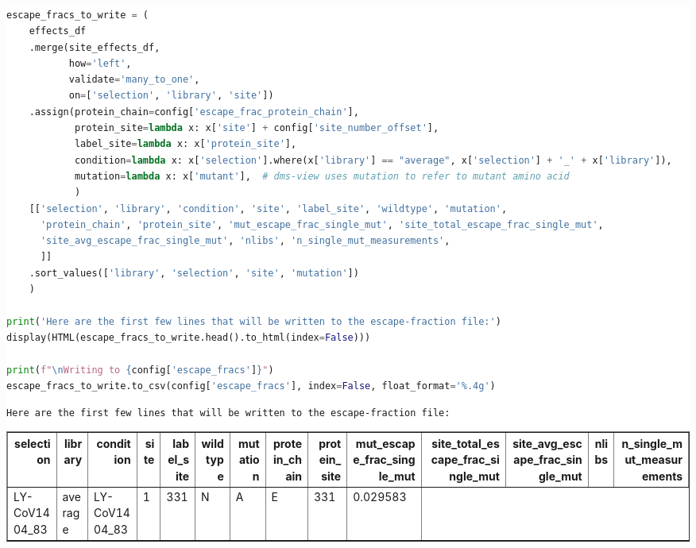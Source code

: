 
```python
escape_fracs_to_write = (
    effects_df
    .merge(site_effects_df,
           how='left',
           validate='many_to_one',
           on=['selection', 'library', 'site'])
    .assign(protein_chain=config['escape_frac_protein_chain'],
            protein_site=lambda x: x['site'] + config['site_number_offset'],
            label_site=lambda x: x['protein_site'],
            condition=lambda x: x['selection'].where(x['library'] == "average", x['selection'] + '_' + x['library']),
            mutation=lambda x: x['mutant'],  # dms-view uses mutation to refer to mutant amino acid
            )
    [['selection', 'library', 'condition', 'site', 'label_site', 'wildtype', 'mutation',
      'protein_chain', 'protein_site', 'mut_escape_frac_single_mut', 'site_total_escape_frac_single_mut',
      'site_avg_escape_frac_single_mut', 'nlibs', 'n_single_mut_measurements',
      ]]
    .sort_values(['library', 'selection', 'site', 'mutation'])
    )

print('Here are the first few lines that will be written to the escape-fraction file:')
display(HTML(escape_fracs_to_write.head().to_html(index=False)))

print(f"\nWriting to {config['escape_fracs']}")
escape_fracs_to_write.to_csv(config['escape_fracs'], index=False, float_format='%.4g')

```

    Here are the first few lines that will be written to the escape-fraction file:



<table border="1" class="dataframe">
  <thead>
    <tr style="text-align: right;">
      <th>selection</th>
      <th>library</th>
      <th>condition</th>
      <th>site</th>
      <th>label_site</th>
      <th>wildtype</th>
      <th>mutation</th>
      <th>protein_chain</th>
      <th>protein_site</th>
      <th>mut_escape_frac_single_mut</th>
      <th>site_total_escape_frac_single_mut</th>
      <th>site_avg_escape_frac_single_mut</th>
      <th>nlibs</th>
      <th>n_single_mut_measurements</th>
    </tr>
  </thead>
  <tbody>
    <tr>
      <td>LY-CoV1404_83</td>
      <td>average</td>
      <td>LY-CoV1404_83</td>
      <td>1</td>
      <td>331</td>
      <td>N</td>
      <td>A</td>
      <td>E</td>
      <td>331</td>
      <td>0.029583</td>
